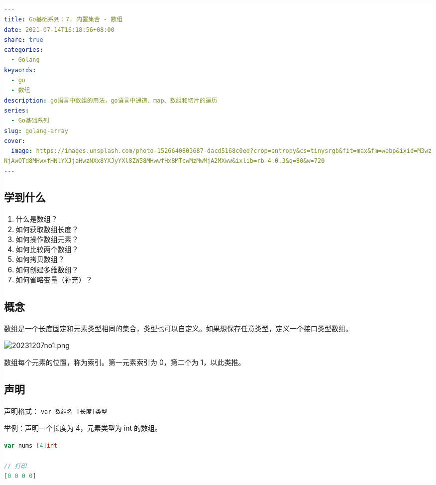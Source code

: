 ```yaml
---  
title: Go基础系列：7. 内置集合 - 数组  
date: 2021-07-14T16:18:56+08:00  
share: true  
categories:  
  - Golang  
keywords:  
  - go  
  - 数组  
description: go语言中数组的用法，go语言中通道、map、数组和切片的遍历  
series:  
  - Go基础系列  
slug: golang-array  
cover:  
  image: https://images.unsplash.com/photo-1526640803687-dacd5168c0ed?crop=entropy&cs=tinysrgb&fit=max&fm=webp&ixid=M3wzNjAwOTd8MHwxfHNlYXJjaHwzNXx8YXJyYXl8ZW58MHwwfHx8MTcwMzMwMjA2MXww&ixlib=rb-4.0.3&q=80&w=720  
---  
```

  
  
  
## 学到什么  
  
1. 什么是数组？  
2. 如何获取数组长度？  
3. 如何操作数组元素？  
4. 如何比较两个数组？  
5. 如何拷贝数组？  
6. 如何创建多维数组？  
7. 如何省略变量（补充）？  
  
## 概念  
  
数组是一个长度固定和元素类型相同的集合，类型也可以自定义。如果想保存任意类型，定义一个接口类型数组。  
  
![20231207no1.png](/images/20231207no1.png)  
  
数组每个元素的位置，称为索引。第一元素索引为 0，第二个为 1，以此类推。  
  
## 声明  
  
声明格式： `var 数组名 [长度]类型`   
  
举例：声明一个长度为 4，元素类型为 int 的数组。  
  
```go  
var nums [4]int  
  
// 打印  
[0 0 0 0]  
```  
  